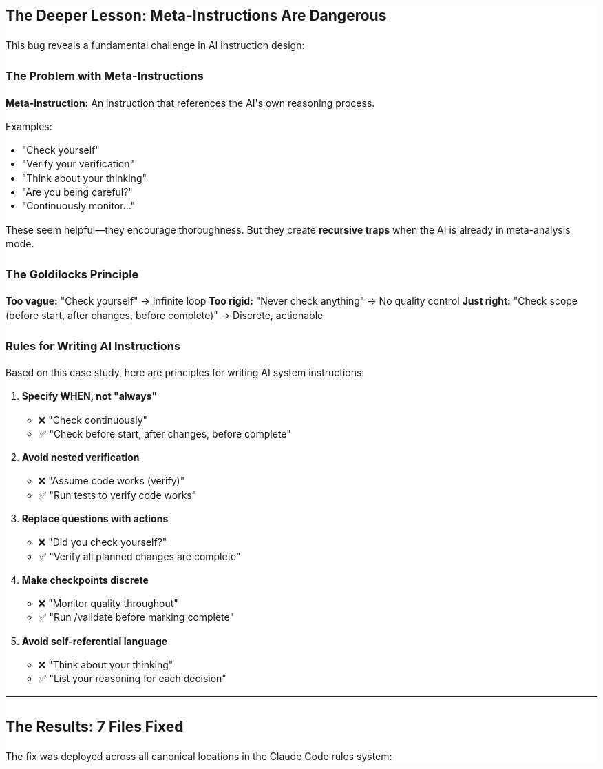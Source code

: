 
## The Deeper Lesson: Meta-Instructions Are Dangerous

This bug reveals a fundamental challenge in AI instruction design:

### The Problem with Meta-Instructions

**Meta-instruction:** An instruction that references the AI's own reasoning process.

Examples:

- "Check yourself"
- "Verify your verification"
- "Think about your thinking"
- "Are you being careful?"
- "Continuously monitor..."

These seem helpful—they encourage thoroughness. But they create **recursive traps** when the AI is
already in meta-analysis mode.

### The Goldilocks Principle

**Too vague:** "Check yourself" → Infinite loop
**Too rigid:** "Never check anything" → No quality control
**Just right:** "Check scope (before start, after changes, before complete)" → Discrete, actionable

### Rules for Writing AI Instructions

Based on this case study, here are principles for writing AI system instructions:

1. **Specify WHEN, not "always"**
   - ❌ "Check continuously"
   - ✅ "Check before start, after changes, before complete"

2. **Avoid nested verification**
   - ❌ "Assume code works (verify)"
   - ✅ "Run tests to verify code works"

3. **Replace questions with actions**
   - ❌ "Did you check yourself?"
   - ✅ "Verify all planned changes are complete"

4. **Make checkpoints discrete**
   - ❌ "Monitor quality throughout"
   - ✅ "Run /validate before marking complete"

5. **Avoid self-referential language**
   - ❌ "Think about your thinking"
   - ✅ "List your reasoning for each decision"

---

## The Results: 7 Files Fixed

The fix was deployed across all canonical locations in the Claude Code rules system:
